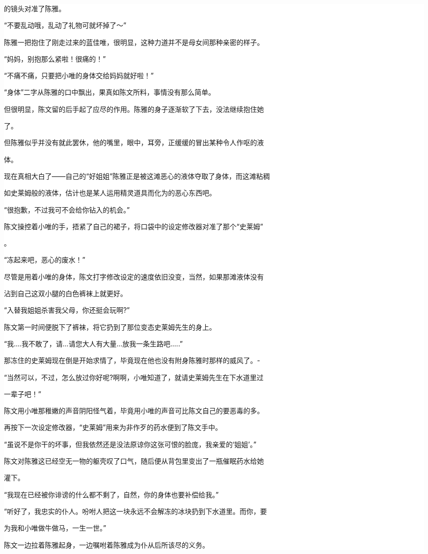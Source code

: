 的镜头对准了陈雅。

“不要乱动哦，乱动了礼物可就坏掉了～”

陈雅一把抱住了刚走过来的蓝佳唯，很明显，这种力道并不是母女间那种亲密的样子。

“妈妈，别抱那么紧啦！很痛的！”

“不痛不痛，只要把小唯的身体交给妈妈就好啦！”

“身体”二字从陈雅的口中飘出，果真如陈文所料，事情没有那么简单。

但很明显，陈文留的后手起了应尽的作用。陈雅的身子逐渐软了下去，没法继续抱住她

了。

但陈雅似乎并没有就此罢休，他的嘴里，眼中，耳旁，正缓缓的冒出某种令人作呕的液

体。

现在真相大白了——自己的“好姐姐”陈雅正是被这滩恶心的液体夺取了身体，而这滩粘稠

如史莱姆般的液体，估计也是某人运用精灵道具而化为的恶心东西吧。

“很抱歉，不过我可不会给你钻入的机会。”

陈文操控着小唯的手，捂紧了自己的裙子，将口袋中的设定修改器对准了那个“史莱姆”

。

“冻起来吧，恶心的废水！”

尽管是用着小唯的身体，陈文打字修改设定的速度依旧没变，当然，如果那滩液体没有

沾到自己这双小腿的白色裤袜上就更好。

“入替我姐姐杀害我父母，你还挺会玩啊?”

陈文第一时间便脱下了裤袜，将它扔到了那位变态史莱姆先生的身上。

“我....我不敢了，请...请您大人有大量...放我一条生路吧.....”

那冻住的史莱姆现在倒是开始求情了，毕竟现在他也没有附身陈雅时那样的威风了。-

“当然可以，不过，怎么放过你好呢?啊啊，小唯知道了，就请史莱姆先生在下水道里过

一辈子吧！”

陈文用小唯那稚嫩的声音阴阳怪气着，毕竟用小唯的声音可比陈文自己的要恶毒的多。

再按下一次设定修改器，“史莱姆”用来为非作歹的药水便到了陈文手中。

“虽说不是你干的坏事，但我依然还是没法原谅你这张可恨的脸庞，我亲爱的‘姐姐’。”

陈文对陈雅这已经空无一物的躯壳叹了口气，随后便从背包里变出了一瓶催眠药水给她

灌下。

“我现在已经被你诽谤的什么都不剩了，自然，你的身体也要补偿给我。”

“听好了，我忠实的仆人。吩咐人把这一块永远不会解冻的冰块扔到下水道里。而你，要

为我和小唯做牛做马，一生一世。”

陈文一边拉着陈雅起身，一边嘱咐着陈雅成为仆从后所该尽的义务。
